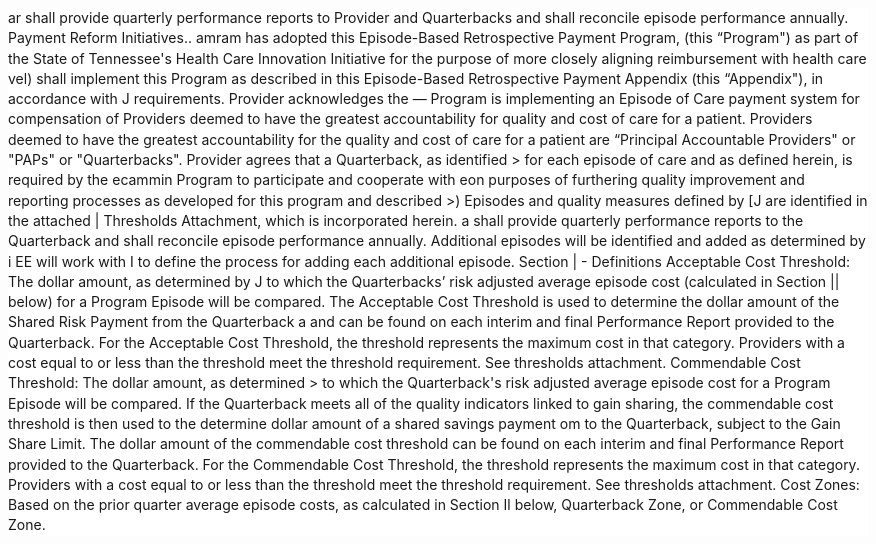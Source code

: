 ar shall provide quarterly performance reports to Provider and Quarterbacks and shall reconcile episode
performance annually.
Payment Reform Initiatives.. amram has adopted this Episode-Based Retrospective Payment Program, (this
“Program") as part of the State of Tennessee's Health Care Innovation Initiative for the purpose of more closely
aligning reimbursement with health care vel) shall implement this Program as described in this
Episode-Based Retrospective Payment Appendix (this “Appendix"), in accordance with J requirements.
Provider acknowledges the — Program is implementing an Episode of Care payment system for
compensation of Providers deemed to have the greatest accountability for quality and cost of care for a patient.
Providers deemed to have the greatest accountability for the quality and cost of care for a patient are “Principal
Accountable Providers" or "PAPs" or "Quarterbacks".
Provider agrees that a Quarterback, as identified > for each episode of care and as defined herein, is
required by the ecammin Program to participate and cooperate with eon purposes of furthering quality
improvement and reporting processes as developed for this program and described >) Episodes and
quality measures defined by [J are identified in the attached | Thresholds Attachment, which is
incorporated herein.
a shall provide quarterly performance reports to the Quarterback and shall reconcile episode performance
annually.
Additional episodes will be identified and added as determined by i EE will work with I to
define the process for adding each additional episode.
Section | - Definitions
Acceptable Cost Threshold: The dollar amount, as determined by J to which the Quarterbacks’ risk
adjusted average episode cost (calculated in Section || below) for a Program Episode will be compared. The
Acceptable Cost Threshold is used to determine the dollar amount of the Shared Risk Payment from the Quarterback
a and can be found on each interim and final Performance Report provided to the Quarterback. For the
Acceptable Cost Threshold, the threshold represents the maximum cost in that category. Providers with a cost equal
to or less than the threshold meet the threshold requirement. See thresholds attachment.
Commendable Cost Threshold: The dollar amount, as determined > to which the Quarterback's risk
adjusted average episode cost for a Program Episode will be compared. If the Quarterback meets all of the quality
indicators linked to gain sharing, the commendable cost threshold is then used to the determine dollar amount of a
shared savings payment om to the Quarterback, subject to the Gain Share Limit. The dollar amount of
the commendable cost threshold can be found on each interim and final Performance Report provided to the
Quarterback. For the Commendable Cost Threshold, the threshold represents the maximum cost in that category.
Providers with a cost equal to or less than the threshold meet the threshold requirement. See thresholds attachment.
Cost Zones: Based on the prior quarter average episode costs, as calculated in Section Il below, Quarterback Zone,
or Commendable Cost Zone.
